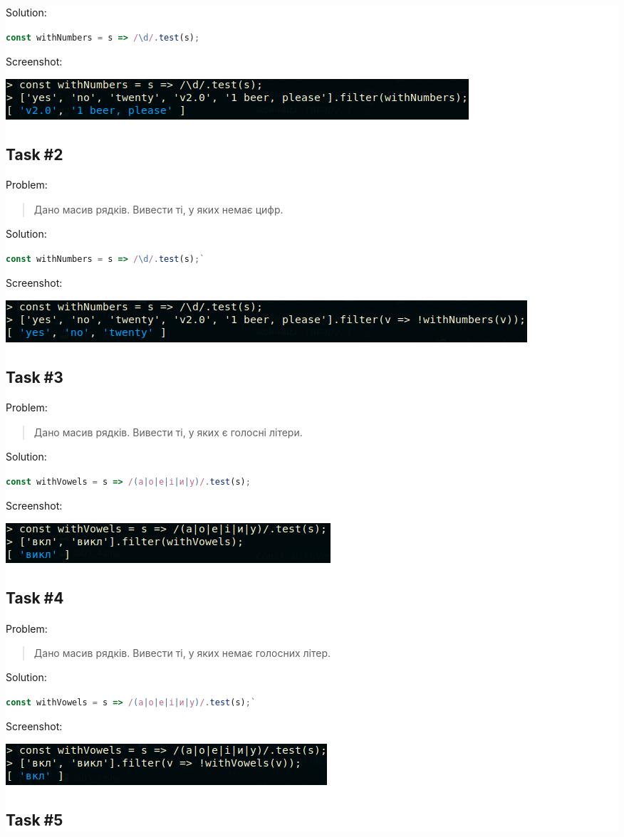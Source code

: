 Solution:

```javascript
const withNumbers = s => /\d/.test(s);
```

Screenshot:

![regular_1_img]

**Task #2**
-----------

Problem:
>Дано масив рядків. Вивести ті, у яких немає цифр.

Solution:

```javascript
const withNumbers = s => /\d/.test(s);`
```

Screenshot:

![regular_2_img]

**Task #3**
-----------

Problem:
>Дано масив рядків. Вивести ті, у яких є голосні літери.

Solution:

```javascript
const withVowels = s => /(а|о|е|і|и|у)/.test(s);
```

Screenshot:

![regular_3_img]

**Task #4**
-----------

Problem:
>Дано масив рядків. Вивести ті, у яких немає голосних літер.

Solution:

```javascript
const withVowels = s => /(а|о|е|і|и|у)/.test(s);`
```

Screenshot:

![regular_4_img]

**Task #5**
-----------


[lab1_1_img]: ./images/lab1_1.png
[lab1_2_img]: ./images/lab1_2.png
[lab1_3_img]: ./images/lab1_3.png
[lab1_4_img]: ./images/lab1_4.png
[lab2_1_img]: ./images/lab2_1.png
[lab2_1_1_img]: ./images/lab2_1_1.png
[lab1_3_img]: ./images/lab1_3.png
[lab1_4_img]: ./images/lab1_4.png
[regular_1_img]: ./images/regular_1.png
[regular_2_img]: ./images/regular_2.png
[regular_3_img]: ./images/regular_3.png
[regular_4_img]: ./images/regular_4.png
[regular_5_img]: ./images/regular_5.png
[regular_6_img]: ./images/regular_6.png
[regular_7_img]: ./images/regular_7.png
[regular_8_img]: ./images/regular_8.png
[regular_9_img]: ./images/regular_9.png
[regular_10_img]: ./images/regular_10.png
[loops_1_img]: ./images/loops1.png
[loops_1_1_img]: ./images/loops1_1.png
[loops_2_img]: ./images/loops2.png
[loops_3_img]: ./images/loops3.png
[loops_4_img]: ./images/loops4.png
[arrays_1_img]: ./images/arrays_1.png
[arrays_2_img]: ./images/arrays_2.png
[arrays_3_img]: ./images/arrays_3.png
[arrays_4_img]: ./images/arrays_4.png
[arrays_5_img]: ./images/arrays_5.png